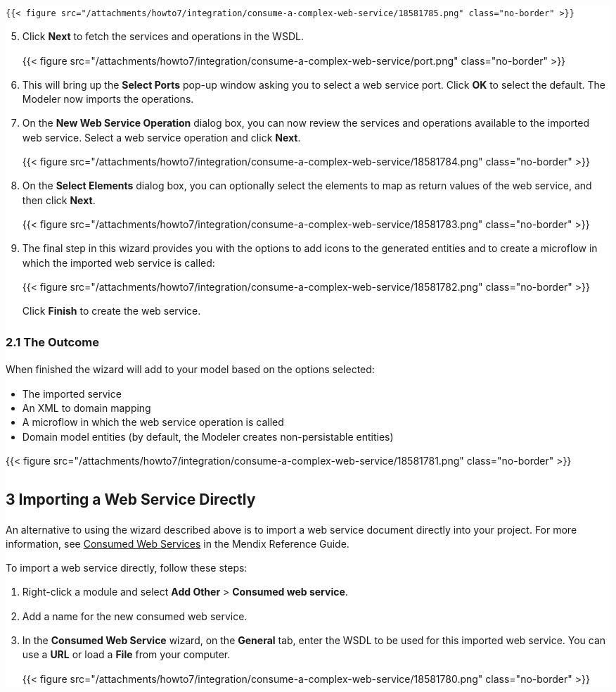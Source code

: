     {{< figure src="/attachments/howto7/integration/consume-a-complex-web-service/18581785.png" class="no-border" >}}

5. Click **Next** to fetch the services and operations in the WSDL.

    {{< figure src="/attachments/howto7/integration/consume-a-complex-web-service/port.png" class="no-border" >}}

6. This will bring up the **Select Ports** pop-up window asking you to select a web service port. Click **OK** to select the default. The Modeler now imports the operations.
7. On the **New Web Service Operation** dialog box, you can now review the services and operations available to the imported web service. Select a web service operation and click **Next**.

    {{< figure src="/attachments/howto7/integration/consume-a-complex-web-service/18581784.png" class="no-border" >}}

8. On the **Select Elements** dialog box, you can optionally select the elements to map as return values of the web service, and then click **Next**.

    {{< figure src="/attachments/howto7/integration/consume-a-complex-web-service/18581783.png" class="no-border" >}}

9. The final step in this wizard provides you with the options to add icons to the generated entities and to create a microflow in which the imported web service is called: 

    {{< figure src="/attachments/howto7/integration/consume-a-complex-web-service/18581782.png" class="no-border" >}}

    Click **Finish** to create the web service.

### 2.1 The Outcome

When finished the wizard will add to your model based on the options selected:

* The imported service
* An XML to domain mapping
* A microflow in which the web service operation is called
* Domain model entities (by default, the Modeler creates non-persistable entities)

{{< figure src="/attachments/howto7/integration/consume-a-complex-web-service/18581781.png" class="no-border" >}}

## 3 Importing a Web Service Directly

An alternative to using the wizard described above is to import a web service document directly into your project. For more information, see [Consumed Web Services](/refguide7/consumed-web-services/) in the Mendix Reference Guide.

To import a web service directly, follow these steps:

1. Right-click a module and select **Add Other** > **Consumed web service**.
2. Add a name for the new consumed web service.
3. In the **Consumed Web Service** wizard, on the **General** tab, enter the WSDL to be used for this imported web service. You can use a **URL** or load a **File** from your computer.

    {{< figure src="/attachments/howto7/integration/consume-a-complex-web-service/18581780.png" class="no-border" >}}
